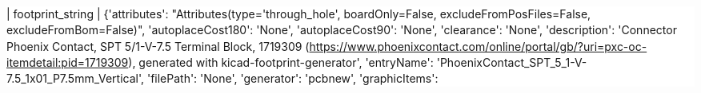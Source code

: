 | footprint_string | {'attributes': "Attributes(type='through_hole', boardOnly=False, excludeFromPosFiles=False, excludeFromBom=False)", 'autoplaceCost180': 'None', 'autoplaceCost90': 'None', 'clearance': 'None', 'description': 'Connector Phoenix Contact, SPT 5/1-V-7.5 Terminal Block, 1719309 (https://www.phoenixcontact.com/online/portal/gb/?uri=pxc-oc-itemdetail:pid=1719309), generated with kicad-footprint-generator', 'entryName': 'PhoenixContact_SPT_5_1-V-7.5_1x01_P7.5mm_Vertical', 'filePath': 'None', 'generator': 'pcbnew', 'graphicItems':